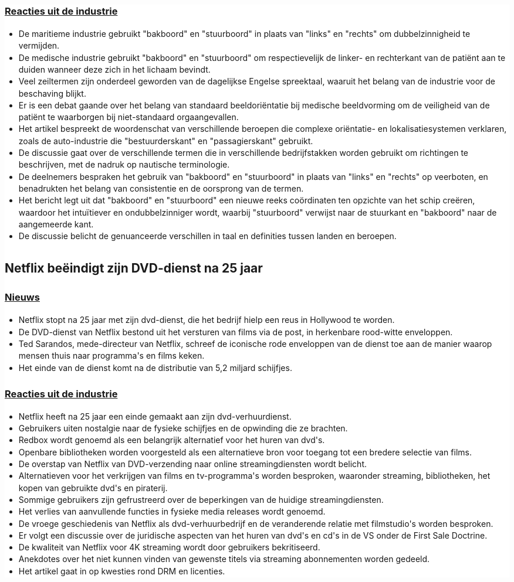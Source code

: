 ### [Reacties uit de industrie](http://news.ycombinator.com/item?id=35620924)

- De maritieme industrie gebruikt "bakboord" en "stuurboord" in plaats van "links" en "rechts" om dubbelzinnigheid te vermijden.
- De medische industrie gebruikt "bakboord" en "stuurboord" om respectievelijk de linker- en rechterkant van de patiënt aan te duiden wanneer deze zich in het lichaam bevindt.
- Veel zeiltermen zijn onderdeel geworden van de dagelijkse Engelse spreektaal, waaruit het belang van de industrie voor de beschaving blijkt.
- Er is een debat gaande over het belang van standaard beeldoriëntatie bij medische beeldvorming om de veiligheid van de patiënt te waarborgen bij niet-standaard orgaangevallen.
- Het artikel bespreekt de woordenschat van verschillende beroepen die complexe oriëntatie- en lokalisatiesystemen verklaren, zoals de auto-industrie die "bestuurderskant" en "passagierskant" gebruikt.
- De discussie gaat over de verschillende termen die in verschillende bedrijfstakken worden gebruikt om richtingen te beschrijven, met de nadruk op nautische terminologie.
- De deelnemers bespraken het gebruik van "bakboord" en "stuurboord" in plaats van "links" en "rechts" op veerboten, en benadrukten het belang van consistentie en de oorsprong van de termen.
- Het bericht legt uit dat "bakboord" en "stuurboord" een nieuwe reeks coördinaten ten opzichte van het schip creëren, waardoor het intuïtiever en ondubbelzinniger wordt, waarbij "stuurboord" verwijst naar de stuurkant en "bakboord" naar de aangemeerde kant.
- De discussie belicht de genuanceerde verschillen in taal en definities tussen landen en beroepen.

## Netflix beëindigt zijn DVD-dienst na 25 jaar

### [Nieuws](https://www.nytimes.com/2023/04/18/business/media/netflix-dvds-earnings.html)

- Netflix stopt na 25 jaar met zijn dvd-dienst, die het bedrijf hielp een reus in Hollywood te worden.
- De DVD-dienst van Netflix bestond uit het versturen van films via de post, in herkenbare rood-witte enveloppen.
- Ted Sarandos, mede-directeur van Netflix, schreef de iconische rode enveloppen van de dienst toe aan de manier waarop mensen thuis naar programma's en films keken.
- Het einde van de dienst komt na de distributie van 5,2 miljard schijfjes.

### [Reacties uit de industrie](http://news.ycombinator.com/item?id=35619589)

- Netflix heeft na 25 jaar een einde gemaakt aan zijn dvd-verhuurdienst.
- Gebruikers uiten nostalgie naar de fysieke schijfjes en de opwinding die ze brachten.
- Redbox wordt genoemd als een belangrijk alternatief voor het huren van dvd's.
- Openbare bibliotheken worden voorgesteld als een alternatieve bron voor toegang tot een bredere selectie van films.
- De overstap van Netflix van DVD-verzending naar online streamingdiensten wordt belicht.
- Alternatieven voor het verkrijgen van films en tv-programma's worden besproken, waaronder streaming, bibliotheken, het kopen van gebruikte dvd's en piraterij.
- Sommige gebruikers zijn gefrustreerd over de beperkingen van de huidige streamingdiensten.
- Het verlies van aanvullende functies in fysieke media releases wordt genoemd.
- De vroege geschiedenis van Netflix als dvd-verhuurbedrijf en de veranderende relatie met filmstudio's worden besproken.
- Er volgt een discussie over de juridische aspecten van het huren van dvd's en cd's in de VS onder de First Sale Doctrine.
- De kwaliteit van Netflix voor 4K streaming wordt door gebruikers bekritiseerd.
- Anekdotes over het niet kunnen vinden van gewenste titels via streaming abonnementen worden gedeeld.
- Het artikel gaat in op kwesties rond DRM en licenties.
